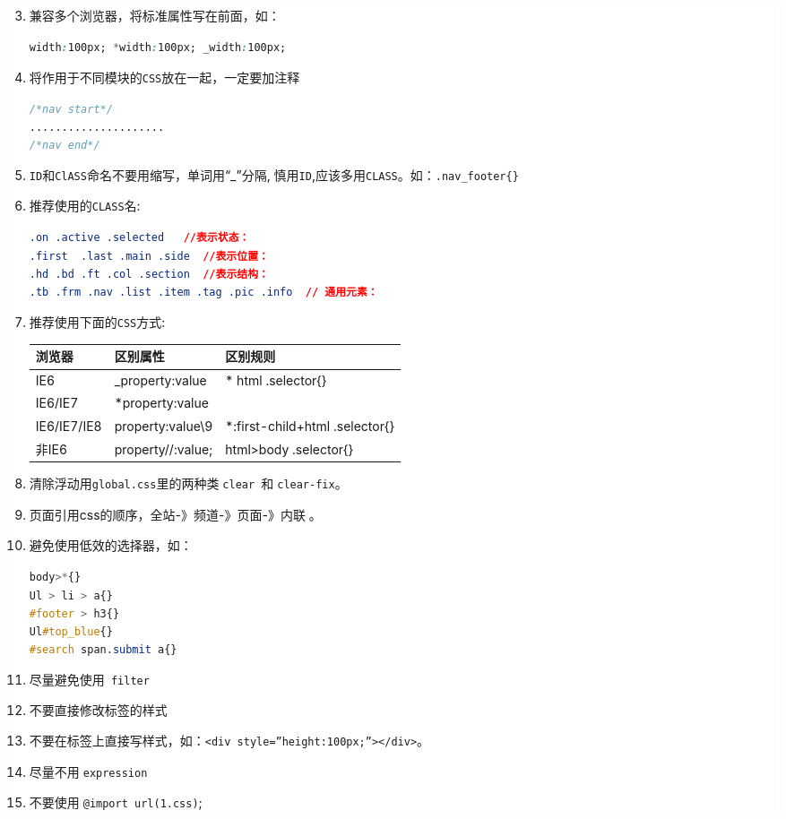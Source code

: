    3. 兼容多个浏览器，将标准属性写在前面，如：

      ```css
      width:100px; *width:100px; _width:100px;
      ```

4. 将作用于不同模块的`CSS`放在一起，一定要加注释

   ```css
   /*nav start*/
   .....................
   /*nav end*/
   ```

5. `ID`和`ClASS`命名不要用缩写，单词用“_”分隔, 慎用`ID`,应该多用`CLASS`。如：`.nav_footer{}`

6. 推荐使用的`CLASS`名:

   ```css
   .on .active .selected   //表示状态：
   .first  .last .main .side  //表示位置：
   .hd .bd .ft .col .section  //表示结构：
   .tb .frm .nav .list .item .tag .pic .info  // 通用元素：
   ```

7. 推荐使用下面的`CSS`方式:

   | 浏览器      | 区别属性          | 区别规则                       |
   | ----------- | ----------------- | ------------------------------ |
   | IE6         | _property:value   | * html .selector{}             |
   | IE6/IE7     | *property:value   |                                |
   | IE6/IE7/IE8 | property:value\9  | *:first-child+html .selector{} |
   | 非IE6       | property//:value; | html>body .selector{}          |

8. 清除浮动用`global.css`里的两种类 `clear `和 `clear-fix`。

9. 页面引用css的顺序，全站-》频道-》页面-》内联 。

10. 避免使用低效的选择器，如：

    ```css
    body>*{}
    Ul > li > a{}
    #footer > h3{}
    Ul#top_blue{}
    #search span.submit a{}
    ```

11. 尽量避免使用` filter`

12. 不要直接修改标签的样式

13. 不要在标签上直接写样式，如：`<div style=”height:100px;”></div>`。

14. 尽量不用 `expression`

15. 不要使用 `@import url(1.css)`;
